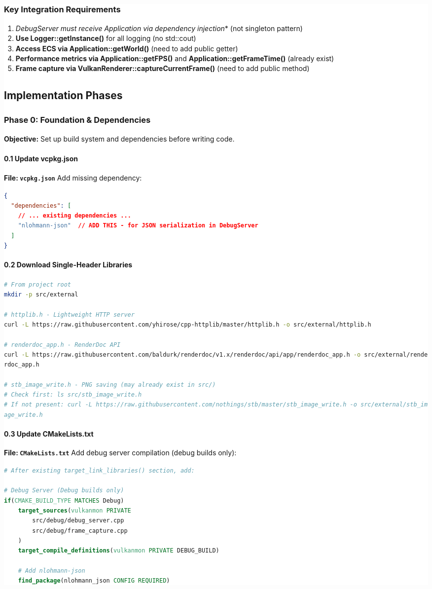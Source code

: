 ### Key Integration Requirements
1. **DebugServer must receive Application* via dependency injection** (not singleton pattern)
2. **Use Logger::getInstance()** for all logging (no std::cout)
3. **Access ECS via Application::getWorld()** (need to add public getter)
4. **Performance metrics via Application::getFPS()** and **Application::getFrameTime()** (already exist)
5. **Frame capture via VulkanRenderer::captureCurrentFrame()** (need to add public method)

## Implementation Phases

### Phase 0: Foundation & Dependencies

**Objective:** Set up build system and dependencies before writing code.

#### 0.1 Update vcpkg.json

**File: `vcpkg.json`**
Add missing dependency:
```json
{
  "dependencies": [
    // ... existing dependencies ...
    "nlohmann-json"  // ADD THIS - for JSON serialization in DebugServer
  ]
}
```

#### 0.2 Download Single-Header Libraries

```bash
# From project root
mkdir -p src/external

# httplib.h - Lightweight HTTP server
curl -L https://raw.githubusercontent.com/yhirose/cpp-httplib/master/httplib.h -o src/external/httplib.h

# renderdoc_app.h - RenderDoc API
curl -L https://raw.githubusercontent.com/baldurk/renderdoc/v1.x/renderdoc/api/app/renderdoc_app.h -o src/external/renderdoc_app.h

# stb_image_write.h - PNG saving (may already exist in src/)
# Check first: ls src/stb_image_write.h
# If not present: curl -L https://raw.githubusercontent.com/nothings/stb/master/stb_image_write.h -o src/external/stb_image_write.h
```

#### 0.3 Update CMakeLists.txt

**File: `CMakeLists.txt`**
Add debug server compilation (debug builds only):

```cmake
# After existing target_link_libraries() section, add:

# Debug Server (Debug builds only)
if(CMAKE_BUILD_TYPE MATCHES Debug)
    target_sources(vulkanmon PRIVATE
        src/debug/debug_server.cpp
        src/debug/frame_capture.cpp
    )
    target_compile_definitions(vulkanmon PRIVATE DEBUG_BUILD)

    # Add nlohmann-json
    find_package(nlohmann_json CONFIG REQUIRED)
```
